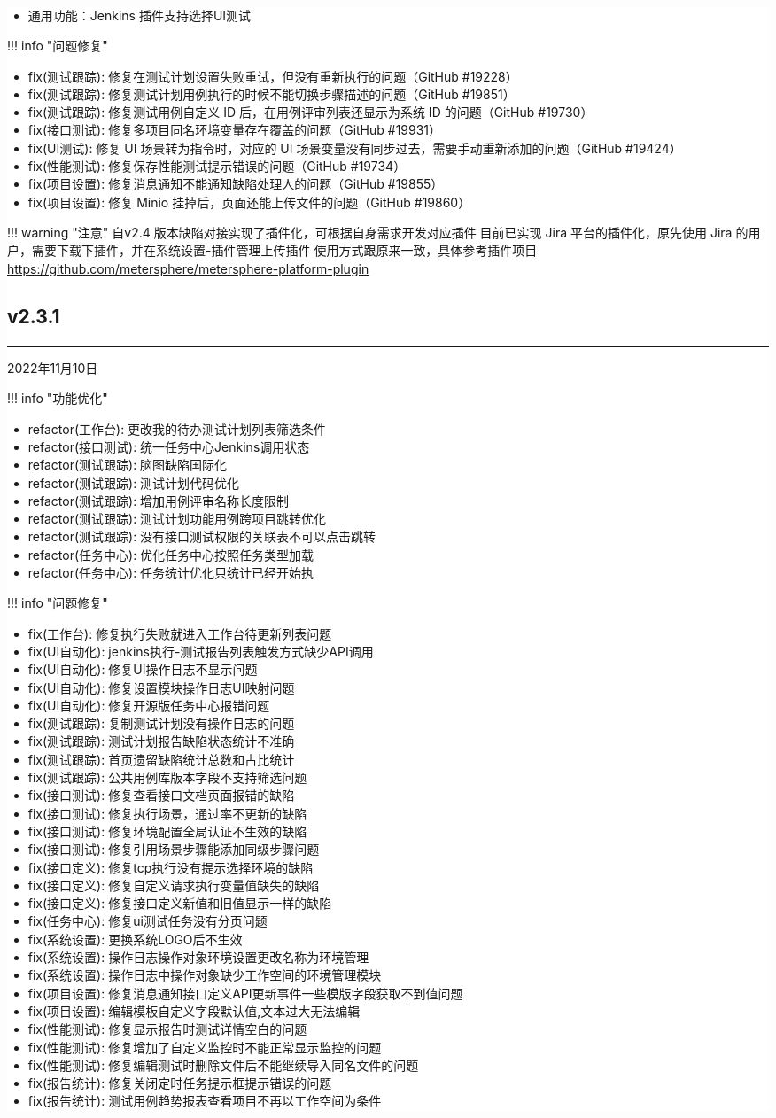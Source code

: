 -  通用功能：Jenkins 插件支持选择UI测试

!!! info "问题修复"
-  fix(测试跟踪): 修复在测试计划设置失败重试，但没有重新执行的问题（GitHub #19228）
-  fix(测试跟踪): 修复测试计划用例执行的时候不能切换步骤描述的问题（GitHub #19851）
-  fix(测试跟踪): 修复测试用例自定义 ID 后，在用例评审列表还显示为系统 ID 的问题（GitHub #19730）
-  fix(接口测试): 修复多项目同名环境变量存在覆盖的问题（GitHub #19931）
-  fix(UI测试): 修复 UI 场景转为指令时，对应的 UI 场景变量没有同步过去，需要手动重新添加的问题（GitHub #19424）
-  fix(性能测试): 修复保存性能测试提示错误的问题（GitHub #19734）
-  fix(项目设置): 修复消息通知不能通知缺陷处理人的问题（GitHub #19855）
-  fix(项目设置): 修复 Minio 挂掉后，页面还能上传文件的问题（GitHub #19860）

!!! warning "注意"
    自v2.4 版本缺陷对接实现了插件化，可根据自身需求开发对应插件
    目前已实现 Jira 平台的插件化，原先使用 Jira 的用户，需要下载下插件，并在系统设置-插件管理上传插件
    使用方式跟原来一致，具体参考插件项目
    https://github.com/metersphere/metersphere-platform-plugin

## v2.3.1

------

2022年11月10日

!!! info "功能优化"
-  refactor(工作台): 更改我的待办测试计划列表筛选条件
-  refactor(接口测试): 统一任务中心Jenkins调用状态
-  refactor(测试跟踪): 脑图缺陷国际化
-  refactor(测试跟踪): 测试计划代码优化
-  refactor(测试跟踪): 增加用例评审名称长度限制
-  refactor(测试跟踪): 测试计划功能用例跨项目跳转优化
-  refactor(测试跟踪): 没有接口测试权限的关联表不可以点击跳转
-  refactor(任务中心): 优化任务中心按照任务类型加载
-  refactor(任务中心): 任务统计优化只统计已经开始执

!!! info "问题修复"
-  fix(工作台): 修复执行失败就进入工作台待更新列表问题
-  fix(UI自动化): jenkins执行-测试报告列表触发方式缺少API调用
-  fix(UI自动化): 修复UI操作日志不显示问题
-  fix(UI自动化): 修复设置模块操作日志UI映射问题
-  fix(UI自动化): 修复开源版任务中心报错问题
-  fix(测试跟踪): 复制测试计划没有操作日志的问题
-  fix(测试跟踪): 测试计划报告缺陷状态统计不准确
-  fix(测试跟踪): 首页遗留缺陷统计总数和占比统计
-  fix(测试跟踪): 公共用例库版本字段不支持筛选问题
-  fix(接口测试): 修复查看接口文档页面报错的缺陷
-  fix(接口测试): 修复执行场景，通过率不更新的缺陷
-  fix(接口测试): 修复环境配置全局认证不生效的缺陷
-  fix(接口测试): 修复引用场景步骤能添加同级步骤问题
-  fix(接口定义): 修复tcp执行没有提示选择环境的缺陷
-  fix(接口定义): 修复自定义请求执行变量值缺失的缺陷
-  fix(接口定义): 修复接口定义新值和旧值显示一样的缺陷
-  fix(任务中心): 修复ui测试任务没有分页问题
-  fix(系统设置): 更换系统LOGO后不生效
-  fix(系统设置): 操作日志操作对象环境设置更改名称为环境管理
-  fix(系统设置): 操作日志中操作对象缺少工作空间的环境管理模块
-  fix(项目设置): 修复消息通知接口定义API更新事件一些模版字段获取不到值问题
-  fix(项目设置): 编辑模板自定义字段默认值,文本过大无法编辑
-  fix(性能测试): 修复显示报告时测试详情空白的问题
-  fix(性能测试): 修复增加了自定义监控时不能正常显示监控的问题
-  fix(性能测试): 修复编辑测试时删除文件后不能继续导入同名文件的问题
-  fix(报告统计): 修复关闭定时任务提示框提示错误的问题
-  fix(报告统计): 测试用例趋势报表查看项目不再以工作空间为条件
